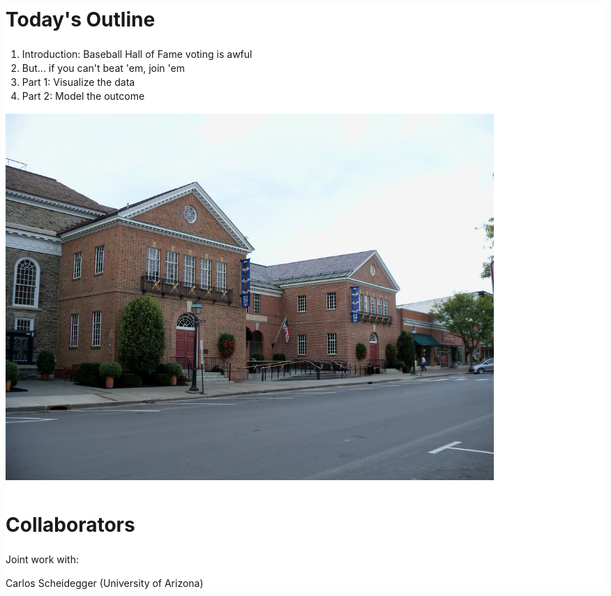 # Today's Outline
<ol class='incremental'>
<li>Introduction: Baseball Hall of Fame voting is awful</li>
<li>But... if you can't beat 'em, join 'em</li>
<li>Part 1: Visualize the data</li>
<li>Part 2: Model the outcome</li>
</ol>
<img src='figures/halloffamebuilding.jpg' width=700>

# Collaborators
Joint work with:

Carlos Scheidegger (University of Arizona)
